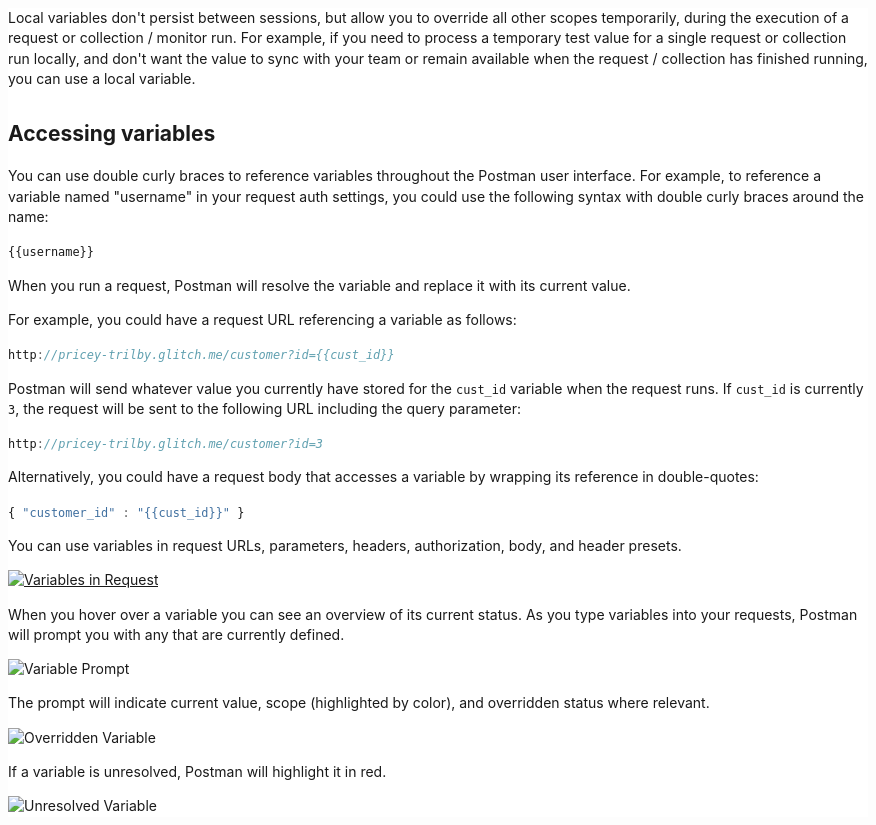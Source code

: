 Local variables don't persist between sessions, but allow you to override all other scopes temporarily, during the execution of a request or collection / monitor run. For example, if you need to process a temporary test value for a single request or collection run locally, and don't want the value to sync with your team or remain available when the request / collection has finished running, you can use a local variable.

## Accessing variables

You can use double curly braces to reference variables throughout the Postman user interface. For example, to reference a variable named "username" in your request auth settings, you could use the following syntax with double curly braces around the name:

```js
{{username}}
```

When you run a request, Postman will resolve the variable and replace it with its current value.

For example, you could have a request URL referencing a variable as follows:

```js
http://pricey-trilby.glitch.me/customer?id={{cust_id}}
```

Postman will send whatever value you currently have stored for the `cust_id` variable when the request runs. If `cust_id` is currently `3`, the request will be sent to the following URL including the query parameter:

```js
http://pricey-trilby.glitch.me/customer?id=3
```

Alternatively, you could have a request body that accesses a variable by wrapping its reference in double-quotes:

```js
{ "customer_id" : "{{cust_id}}" }
```

You can use variables in request URLs, parameters, headers, authorization, body, and header presets.

[![Variables in Request](https://assets.postman.com/postman-docs/var-auth-v8.jpg)](https://assets.postman.com/postman-docs/var-auth-v8.jpg)

When you hover over a variable you can see an overview of its current status. As you type variables into your requests, Postman will prompt you with any that are currently defined.

![Variable Prompt](https://assets.postman.com/postman-docs/var-prompt.jpg)

The prompt will indicate current value, scope (highlighted by color), and overridden status where relevant.

![Overridden Variable](https://assets.postman.com/postman-docs/overridden-var.jpg)

If a variable is unresolved, Postman will highlight it in red.

<img alt="Unresolved Variable" src="https://assets.postman.com/postman-docs/unresolved-var.jpg" width="250px"/>
